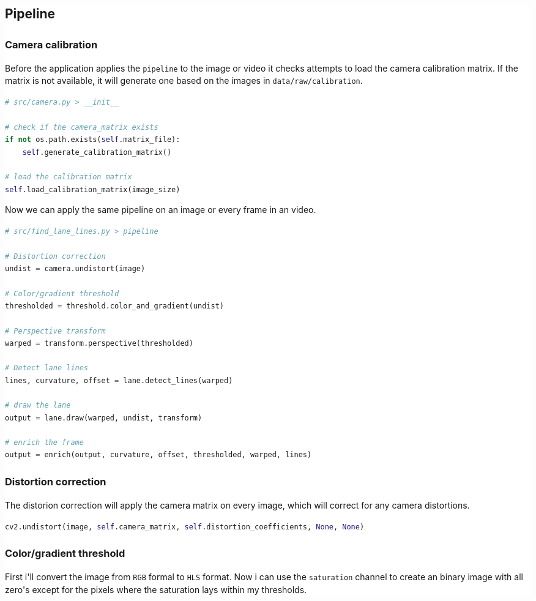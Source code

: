 ## Pipeline

### Camera calibration
Before the application applies the `pipeline` to the image or video it checks attempts to load the camera calibration matrix. If the matrix is not available, it will generate one based on the images in `data/raw/calibration`.

```python
# src/camera.py > __init__

# check if the camera_matrix exists
if not os.path.exists(self.matrix_file):
    self.generate_calibration_matrix()

# load the calibration matrix
self.load_calibration_matrix(image_size)
```

Now we can apply the same pipeline on an image or every frame in an video.

```python
# src/find_lane_lines.py > pipeline

# Distortion correction
undist = camera.undistort(image)

# Color/gradient threshold
thresholded = threshold.color_and_gradient(undist)

# Perspective transform
warped = transform.perspective(thresholded)

# Detect lane lines
lines, curvature, offset = lane.detect_lines(warped)

# draw the lane
output = lane.draw(warped, undist, transform)

# enrich the frame
output = enrich(output, curvature, offset, thresholded, warped, lines)
```

### Distortion correction
The distorion correction will apply the camera matrix on every image, which will correct for any camera distortions.

```python
cv2.undistort(image, self.camera_matrix, self.distortion_coefficients, None, None)
```

### Color/gradient threshold
First i'll convert the image from `RGB` formal to `HLS` format. Now i can use the `saturation` channel to create an binary image with all zero's except for the pixels where the saturation lays within my thresholds.
